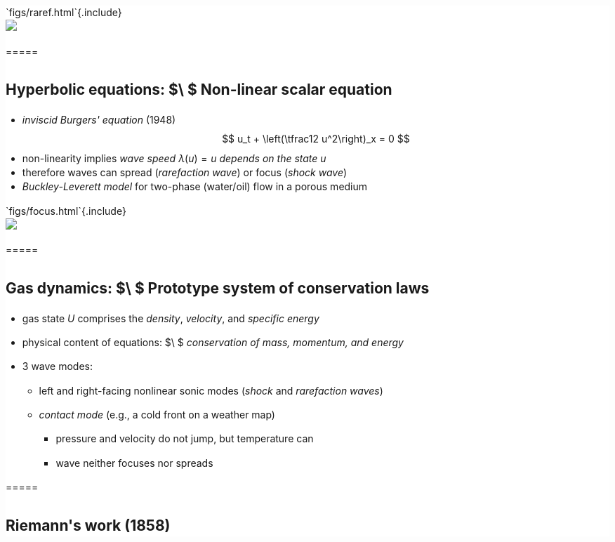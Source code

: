 <div class="r-hstack justify-around mt-5 fragment"  style="width:100%;">
<div class="w-45 m-n5">
`figs/raref.html`{.include}
</div>
<div class="w-5 m-n5">
<img src="figs/raref-spacetime.png" height=300pt>
</div>
</div>


=====

## Hyperbolic equations: $\\ $ Non-linear scalar equation
* *inviscid Burgers' equation* (1948)
  $$
    u_t + \left(\tfrac12 u^2\right)_x = 0
  $$
* non-linearity implies *wave speed* $\lambda(u) = u$ *depends on the state* $u$
* therefore waves can spread (*rarefaction wave*) or focus (*shock wave*)
* *Buckley-Leverett model* for two-phase (water/oil) flow in a porous medium

<div class="r-hstack justify-around mt-5"  style="width:100%;">
<div class="w-45 m-n5">
`figs/focus.html`{.include}
</div>
<div class="w-5 m-n5">
<img src="figs/focus-spacetime.png" height=300pt>
</div>
</div>


=====

## Gas dynamics: $\\ $ Prototype system of conservation laws

* gas state $U$ comprises the *density*, *velocity*, and *specific energy*

* physical content of equations: $\\ $ *conservation of mass, momentum, and energy*

* 3 wave modes:

    - left and right-facing nonlinear sonic modes
      (*shock* and *rarefaction waves*)

    - *contact mode* (e.g., a cold front on a weather map)

        + pressure and velocity do not jump, but temperature can

        + wave neither focuses nor spreads

=====

## Riemann's work (1858)
